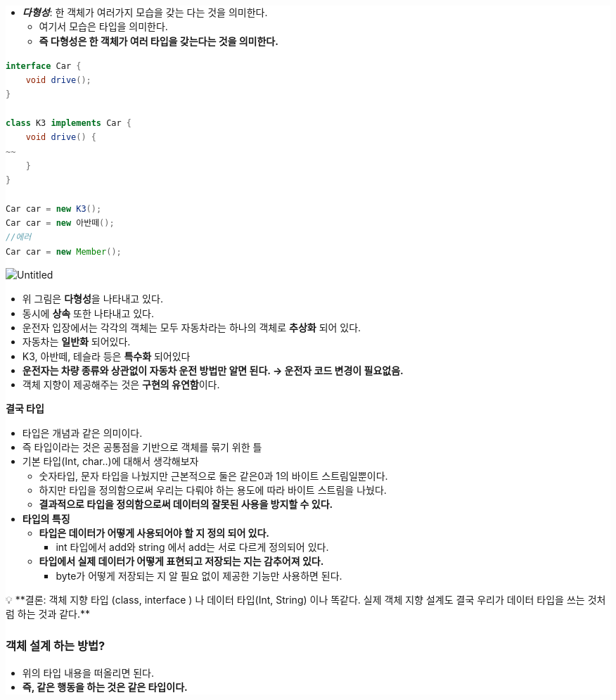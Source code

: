 - ***다형성***: 한 객체가 여러가지 모습을 갖는 다는 것을 의미한다.
    - 여기서 모습은 타입을 의미한다.
    - **즉 다형성은 한 객체가 여러 타입을 갖는다는 것을 의미한다.**

```java
interface Car {
	void drive();
}

class K3 implements Car {
	void drive() {
~~
	}
}

Car car = new K3();
Car car = new 아반떼();
//에러
Car car = new Member();
```

![Untitled](%E1%84%80%E1%85%A2%E1%86%A8%E1%84%8E%E1%85%A6%20%E1%84%8C%E1%85%B5%E1%84%92%E1%85%A3%E1%86%BC%20%E1%84%89%E1%85%A5%E1%86%AF%E1%84%80%E1%85%A8%20-%20%E1%84%89%E1%85%B3%E1%84%90%E1%85%A5%E1%84%83%E1%85%B5%20%E1%84%8C%E1%85%AE%E1%86%AB%E1%84%87%E1%85%B5%20af9fdddb62eb44238e87b042f1cb0670/Untitled.png)

- 위 그림은 **다형성**을 나타내고 있다.
- 동시에 **상속** 또한 나타내고 있다.
- 운전자 입장에서는 각각의 객체는 모두 자동차라는 하나의 객체로 **추상화** 되어 있다.
- 자동차는 **일반화** 되어있다.
- K3, 아반떼, 테슬라 등은 **특수화** 되어있다
- **운전자는 차량 종류와 상관없이 자동차 운전 방법만 알면 된다. → 운전자 코드 변경이 필요없음.**
- 객체 지향이 제공해주는 것은  **구현의 유연함**이다.

**결국 타입**

- 타입은 개념과 같은 의미이다.
- 즉 타입이라는 것은 공통점을 기반으로 객체를 묶기 위한 틀
- 기본 타입(Int, char..)에 대해서 생각해보자
    - 숫자타입, 문자 타입을 나눴지만 근본적으로 둘은 같은0과 1의 바이트 스트림일뿐이다.
    - 하지만 타입을 정의함으로써 우리는 다뤄야 하는 용도에 따라 바이트 스트림을 나눴다.
    - **결과적으로 타입을 정의함으로써 데이터의 잘못된 사용을 방지할 수 있다.**
- **타입의 특징**
    - **타입은 데이터가 어떻게 사용되어야 할 지 정의 되어 있다.**
        - int 타입에서 add와 string 에서 add는 서로 다르게 정의되어 있다.
    - **타입에서 실제 데이터가 어떻게 표현되고 저장되는 지는 감추어져 있다.**
        - byte가 어떻게 저장되는 지 알 필요 없이 제공한 기능만 사용하면 된다.

<aside>
💡 **결론: 객체 지향 타입 (class, interface ) 나 데이터 타입(Int, String) 이나 똑같다. 
실제 객체 지향 설계도 결국 우리가 데이터 타입을 쓰는 것처럼 하는 것과 같다.**

</aside>

### 객체 설계 하는 방법?

- 위의 타입 내용을 떠올리면 된다.
- **즉, 같은 행동을 하는 것은 같은 타입이다.**
